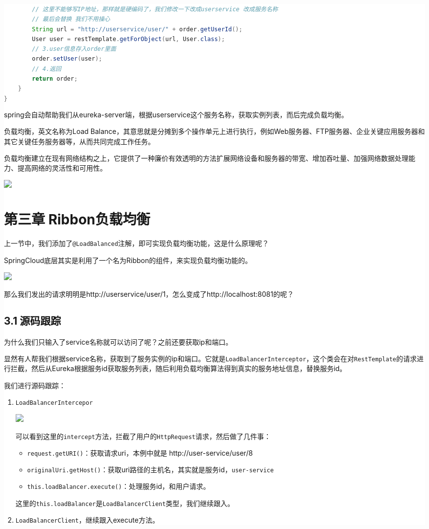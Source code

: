    ```java
           // 这里不能够写IP地址，那样就是硬编码了，我们修改一下改成userservice 改成服务名称
           // 最后会替换 我们不用操心
           String url = "http://userservice/user/" + order.getUserId();
           User user = restTemplate.getForObject(url, User.class);
           // 3.user信息存入order里面
           order.setUser(user);
           // 4.返回
           return order;
       }
   }
   ```

spring会自动帮助我们从eureka-server端，根据userservice这个服务名称，获取实例列表，而后完成负载均衡。



负载均衡，英文名称为Load Balance，其意思就是分摊到多个操作单元上进行执行，例如Web服务器、FTP服务器、企业关键应用服务器和其它关键任务服务器等，从而共同完成工作任务。

负载均衡建立在现有网络结构之上，它提供了一种廉价有效透明的方法扩展网络设备和服务器的带宽、增加吞吐量、加强网络数据处理能力、提高网络的灵活性和可用性。

![](D:\Java\笔记\图片\6-02【Eureka、Ribbon、Nacos】\2-7.png)

# 第三章 Ribbon负载均衡

上一节中，我们添加了`@LoadBalanced`注解，即可实现负载均衡功能，这是什么原理呢？

SpringCloud底层其实是利用了一个名为Ribbon的组件，来实现负载均衡功能的。

![](D:\Java\笔记\图片\6-02【Eureka、Ribbon、Nacos】\3-1.png)

那么我们发出的请求明明是http://userservice/user/1，怎么变成了http://localhost:8081的呢？

## 3.1 源码跟踪

为什么我们只输入了service名称就可以访问了呢？之前还要获取ip和端口。

显然有人帮我们根据service名称，获取到了服务实例的ip和端口。它就是`LoadBalancerInterceptor`，这个类会在对`RestTemplate`的请求进行拦截，然后从Eureka根据服务id获取服务列表，随后利用负载均衡算法得到真实的服务地址信息，替换服务id。

我们进行源码跟踪：

1. `LoadBalancerIntercepor`

   ![](D:\Java\笔记\图片\6-02【Eureka、Ribbon、Nacos】\3-2.png)

   可以看到这里的`intercept`方法，拦截了用户的`HttpRequest`请求，然后做了几件事：

   * `request.getURI()`：获取请求uri，本例中就是 http://user-service/user/8

   * `originalUri.getHost()`：获取uri路径的主机名，其实就是服务id，`user-service`

   * `this.loadBalancer.execute()`：处理服务id，和用户请求。

   这里的`this.loadBalancer`是`LoadBalancerClient`类型，我们继续跟入。

2. `LoadBalancerClient`，继续跟入execute方法。
